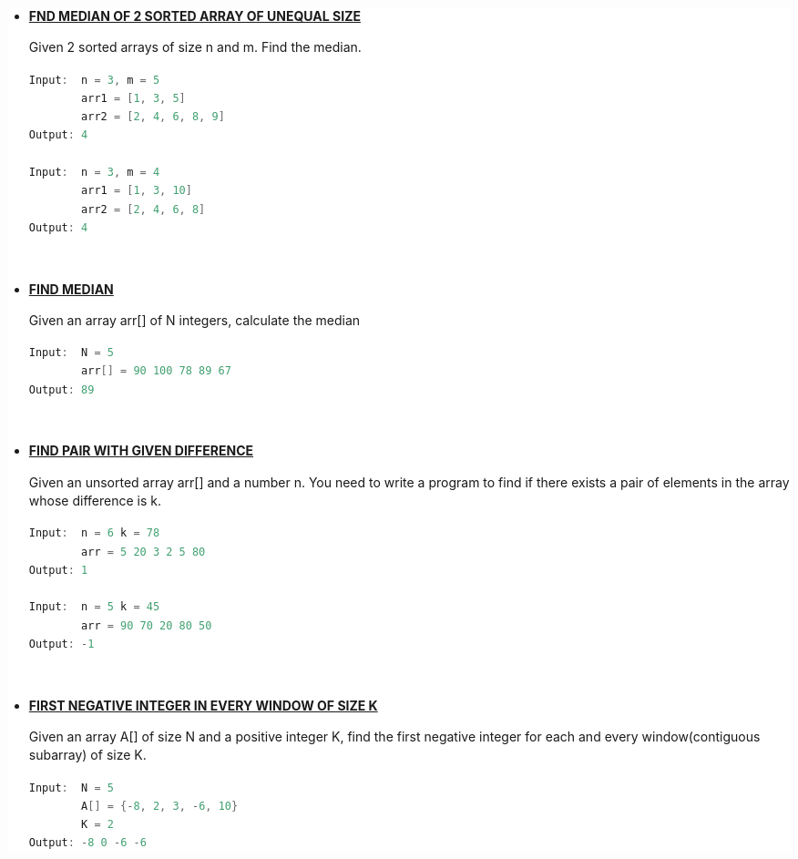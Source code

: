 * __[FND MEDIAN OF 2 SORTED ARRAY OF UNEQUAL SIZE](https://github.com/ashish25-bit/data-structure-algorithms/blob/master/Array/Find-Median-2-Sorted-Array-Unequal-Size.cpp)__

    Given 2 sorted arrays of size n and m. Find the median.

    ```CPP
    Input:  n = 3, m = 5
            arr1 = [1, 3, 5]
            arr2 = [2, 4, 6, 8, 9]
    Output: 4

    Input:  n = 3, m = 4
            arr1 = [1, 3, 10]
            arr2 = [2, 4, 6, 8]
    Output: 4
    ```
<BR/>

* __[FIND MEDIAN](https://github.com/ashish25-bit/data-structure-algorithms/blob/master/Array/Find-Median-Array.cpp)__

    Given an array arr[] of N integers, calculate the median

    ```CPP
    Input:  N = 5
            arr[] = 90 100 78 89 67
    Output: 89
    ```
<BR/>

* __[FIND PAIR WITH GIVEN DIFFERENCE](https://github.com/ashish25-bit/data-structure-algorithms/blob/master/Array/Find-Pair-Given-Difference.cpp)__

    Given an unsorted array arr[] and a number n. You need to write a program to find if there exists a pair of elements in the array whose difference is k.

    ```CPP
    Input:  n = 6 k = 78
            arr = 5 20 3 2 5 80
    Output: 1

    Input:  n = 5 k = 45
            arr = 90 70 20 80 50
    Output: -1
    ```
<BR/>

* __[FIRST NEGATIVE INTEGER IN EVERY WINDOW OF SIZE K](https://github.com/ashish25-bit/data-structure-algorithms/blob/master/Array/First-Negative-Integer-In-Every-Window-Of-Size-K.cpp)__

    Given an array A[] of size N and a positive integer K, find the first negative integer for each and every window(contiguous subarray) of size K.

    ```CPP
    Input:  N = 5
            A[] = {-8, 2, 3, -6, 10}
            K = 2
    Output: -8 0 -6 -6
